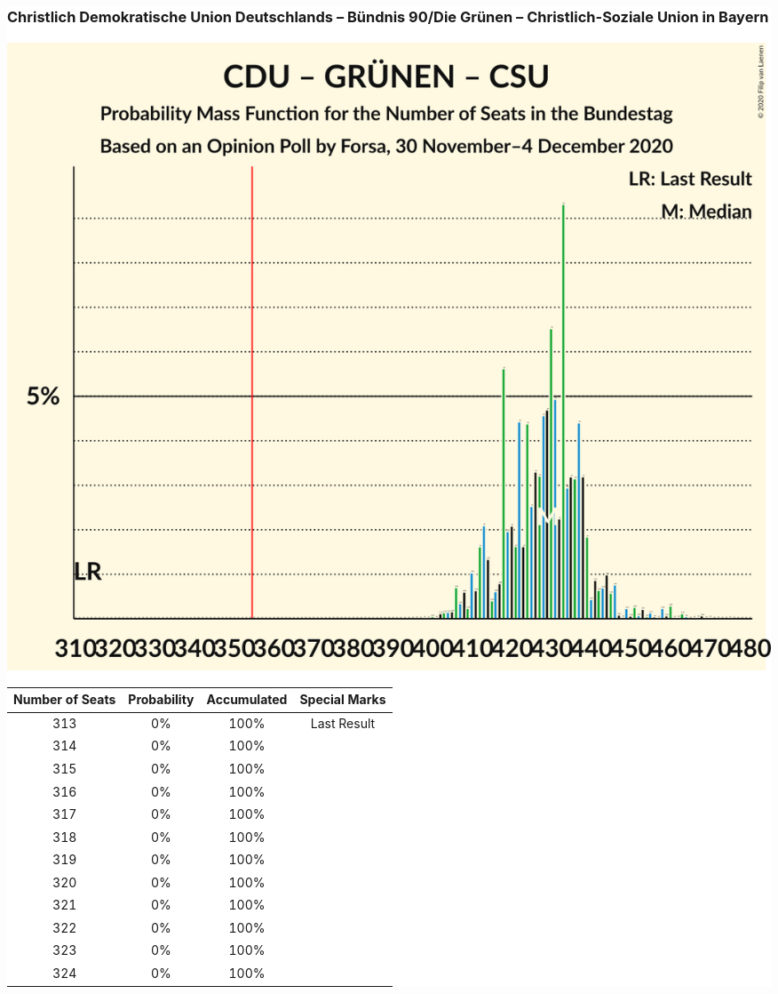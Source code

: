 ### Christlich Demokratische Union Deutschlands – Bündnis 90/Die Grünen – Christlich-Soziale Union in Bayern

![Graph with seats probability mass function not yet produced](2020-12-04-Forsa-coalitions-seats-pmf-cdu–grünen–csu.png "Seats Probability Mass Function")

| Number of Seats | Probability | Accumulated | Special Marks |
|:---------------:|:-----------:|:-----------:|:-------------:|
| 313 | 0% | 100% | Last Result |
| 314 | 0% | 100% |  |
| 315 | 0% | 100% |  |
| 316 | 0% | 100% |  |
| 317 | 0% | 100% |  |
| 318 | 0% | 100% |  |
| 319 | 0% | 100% |  |
| 320 | 0% | 100% |  |
| 321 | 0% | 100% |  |
| 322 | 0% | 100% |  |
| 323 | 0% | 100% |  |
| 324 | 0% | 100% |  |